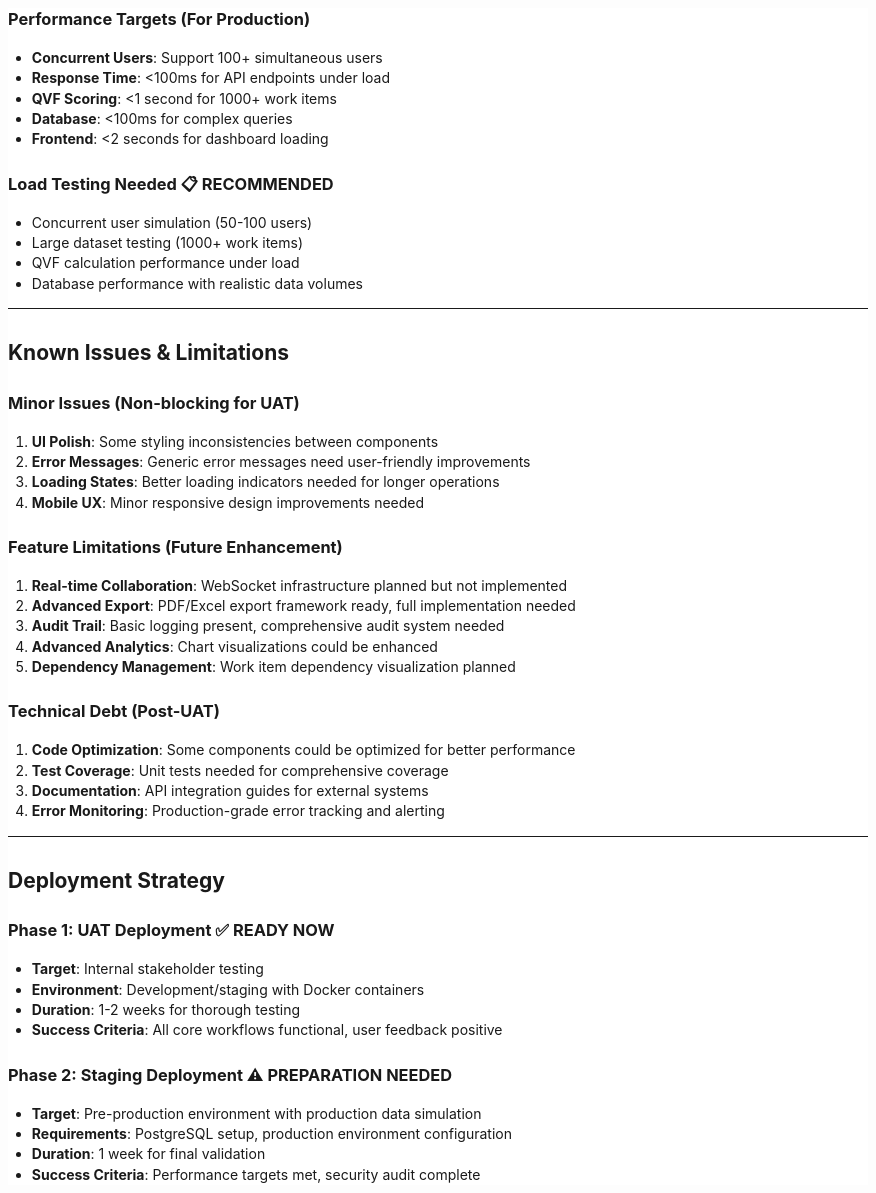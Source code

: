 ### **Performance Targets** (For Production)
- **Concurrent Users**: Support 100+ simultaneous users
- **Response Time**: <100ms for API endpoints under load
- **QVF Scoring**: <1 second for 1000+ work items
- **Database**: <100ms for complex queries
- **Frontend**: <2 seconds for dashboard loading

### **Load Testing Needed** 📋 **RECOMMENDED**
- Concurrent user simulation (50-100 users)
- Large dataset testing (1000+ work items) 
- QVF calculation performance under load
- Database performance with realistic data volumes

---

## Known Issues & Limitations

### **Minor Issues** (Non-blocking for UAT)
1. **UI Polish**: Some styling inconsistencies between components
2. **Error Messages**: Generic error messages need user-friendly improvements
3. **Loading States**: Better loading indicators needed for longer operations
4. **Mobile UX**: Minor responsive design improvements needed

### **Feature Limitations** (Future Enhancement)
1. **Real-time Collaboration**: WebSocket infrastructure planned but not implemented
2. **Advanced Export**: PDF/Excel export framework ready, full implementation needed  
3. **Audit Trail**: Basic logging present, comprehensive audit system needed
4. **Advanced Analytics**: Chart visualizations could be enhanced
5. **Dependency Management**: Work item dependency visualization planned

### **Technical Debt** (Post-UAT)
1. **Code Optimization**: Some components could be optimized for better performance
2. **Test Coverage**: Unit tests needed for comprehensive coverage
3. **Documentation**: API integration guides for external systems
4. **Error Monitoring**: Production-grade error tracking and alerting

---

## Deployment Strategy

### **Phase 1: UAT Deployment** ✅ **READY NOW**
- **Target**: Internal stakeholder testing
- **Environment**: Development/staging with Docker containers
- **Duration**: 1-2 weeks for thorough testing
- **Success Criteria**: All core workflows functional, user feedback positive

### **Phase 2: Staging Deployment** ⚠️ **PREPARATION NEEDED**  
- **Target**: Pre-production environment with production data simulation
- **Requirements**: PostgreSQL setup, production environment configuration
- **Duration**: 1 week for final validation
- **Success Criteria**: Performance targets met, security audit complete
